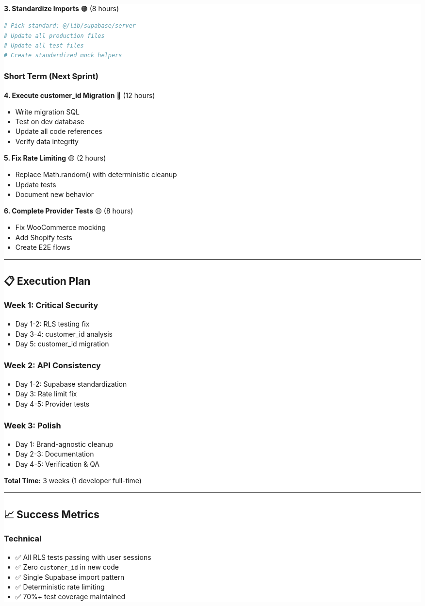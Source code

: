 **3. Standardize Imports** 🟠 (8 hours)
```bash
# Pick standard: @/lib/supabase/server
# Update all production files
# Update all test files
# Create standardized mock helpers
```

### Short Term (Next Sprint)

**4. Execute customer_id Migration** 🔴 (12 hours)
- Write migration SQL
- Test on dev database
- Update all code references
- Verify data integrity

**5. Fix Rate Limiting** 🟡 (2 hours)
- Replace Math.random() with deterministic cleanup
- Update tests
- Document new behavior

**6. Complete Provider Tests** 🟡 (8 hours)
- Fix WooCommerce mocking
- Add Shopify tests
- Create E2E flows

---

## 📋 Execution Plan

### Week 1: Critical Security
- Day 1-2: RLS testing fix
- Day 3-4: customer_id analysis
- Day 5: customer_id migration

### Week 2: API Consistency
- Day 1-2: Supabase standardization
- Day 3: Rate limit fix
- Day 4-5: Provider tests

### Week 3: Polish
- Day 1: Brand-agnostic cleanup
- Day 2-3: Documentation
- Day 4-5: Verification & QA

**Total Time:** 3 weeks (1 developer full-time)

---

## 📈 Success Metrics

### Technical
- ✅ All RLS tests passing with user sessions
- ✅ Zero `customer_id` in new code
- ✅ Single Supabase import pattern
- ✅ Deterministic rate limiting
- ✅ 70%+ test coverage maintained
